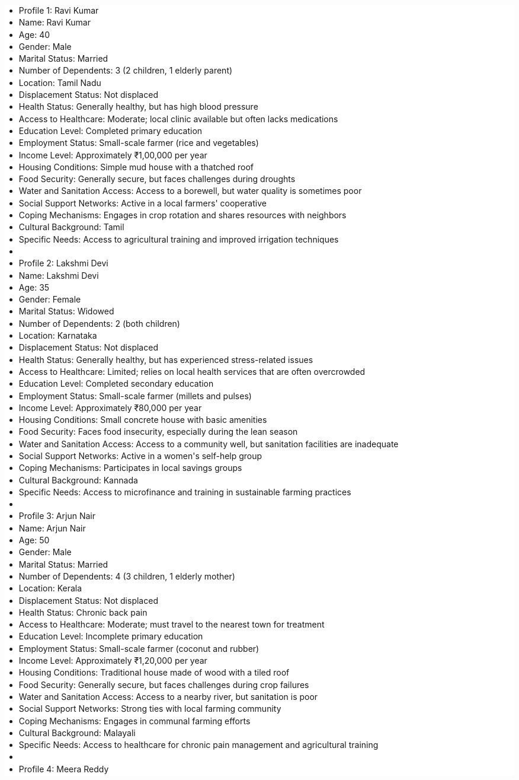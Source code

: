 - Profile 1: Ravi Kumar
- Name: Ravi Kumar
- Age: 40
- Gender: Male
- Marital Status: Married
- Number of Dependents: 3 (2 children, 1 elderly parent)
- Location: Tamil Nadu
- Displacement Status: Not displaced
- Health Status: Generally healthy, but has high blood pressure
- Access to Healthcare: Moderate; local clinic available but often lacks medications
- Education Level: Completed primary education
- Employment Status: Small-scale farmer (rice and vegetables)
- Income Level: Approximately ₹1,00,000 per year
- Housing Conditions: Simple mud house with a thatched roof
- Food Security: Generally secure, but faces challenges during droughts
- Water and Sanitation Access: Access to a borewell, but water quality is sometimes poor
- Social Support Networks: Active in a local farmers' cooperative
- Coping Mechanisms: Engages in crop rotation and shares resources with neighbors
- Cultural Background: Tamil
- Specific Needs: Access to agricultural training and improved irrigation techniques
- 
- Profile 2: Lakshmi Devi
- Name: Lakshmi Devi
- Age: 35
- Gender: Female
- Marital Status: Widowed
- Number of Dependents: 2 (both children)
- Location: Karnataka
- Displacement Status: Not displaced
- Health Status: Generally healthy, but has experienced stress-related issues
- Access to Healthcare: Limited; relies on local health services that are often overcrowded
- Education Level: Completed secondary education
- Employment Status: Small-scale farmer (millets and pulses)
- Income Level: Approximately ₹80,000 per year
- Housing Conditions: Small concrete house with basic amenities
- Food Security: Faces food insecurity, especially during the lean season
- Water and Sanitation Access: Access to a community well, but sanitation facilities are inadequate
- Social Support Networks: Active in a women's self-help group
- Coping Mechanisms: Participates in local savings groups
- Cultural Background: Kannada
- Specific Needs: Access to microfinance and training in sustainable farming practices
- 
- Profile 3: Arjun Nair
- Name: Arjun Nair
- Age: 50
- Gender: Male
- Marital Status: Married
- Number of Dependents: 4 (3 children, 1 elderly mother)
- Location: Kerala
- Displacement Status: Not displaced
- Health Status: Chronic back pain
- Access to Healthcare: Moderate; must travel to the nearest town for treatment
- Education Level: Incomplete primary education
- Employment Status: Small-scale farmer (coconut and rubber)
- Income Level: Approximately ₹1,20,000 per year
- Housing Conditions: Traditional house made of wood with a tiled roof
- Food Security: Generally secure, but faces challenges during crop failures
- Water and Sanitation Access: Access to a nearby river, but sanitation is poor
- Social Support Networks: Strong ties with local farming community
- Coping Mechanisms: Engages in communal farming efforts
- Cultural Background: Malayali
- Specific Needs: Access to healthcare for chronic pain management and agricultural training
- 
- Profile 4: Meera Reddy